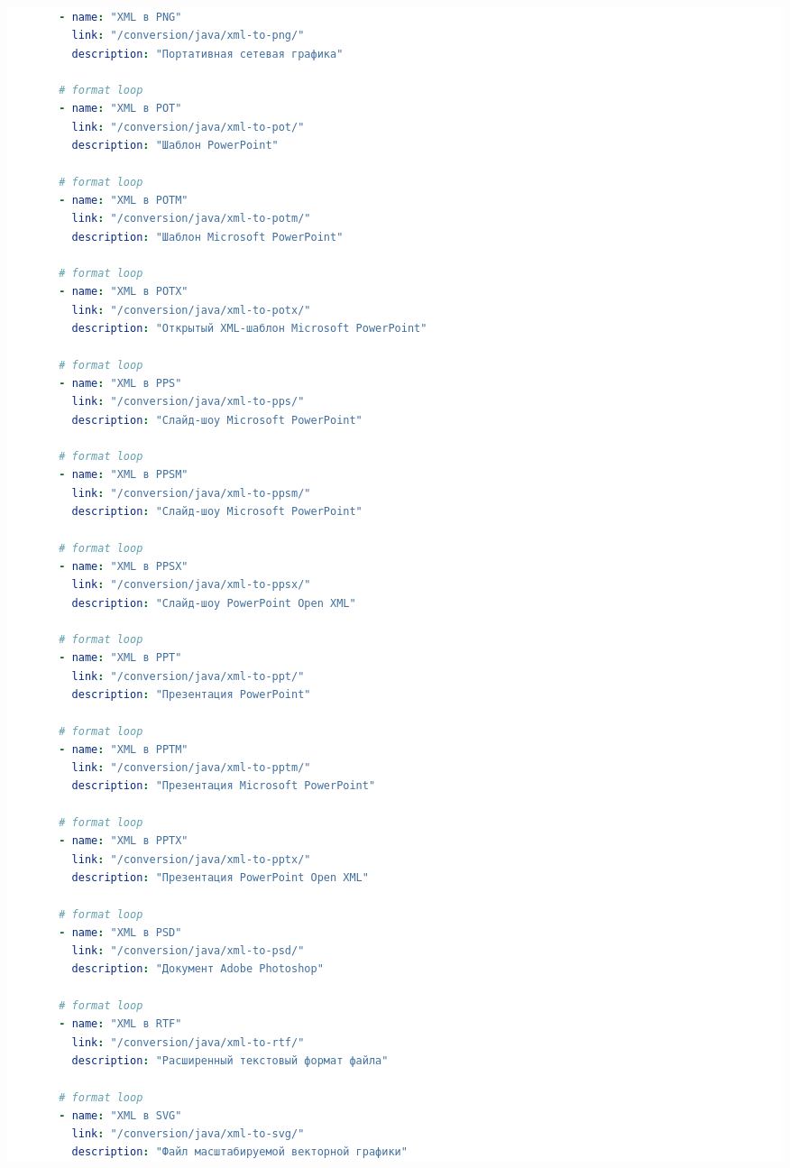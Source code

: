 ```yaml
        - name: "XML в PNG"
          link: "/conversion/java/xml-to-png/"
          description: "Портативная сетевая графика"

        # format loop
        - name: "XML в POT"
          link: "/conversion/java/xml-to-pot/"
          description: "Шаблон PowerPoint"

        # format loop
        - name: "XML в POTM"
          link: "/conversion/java/xml-to-potm/"
          description: "Шаблон Microsoft PowerPoint"

        # format loop
        - name: "XML в POTX"
          link: "/conversion/java/xml-to-potx/"
          description: "Открытый XML-шаблон Microsoft PowerPoint"

        # format loop
        - name: "XML в PPS"
          link: "/conversion/java/xml-to-pps/"
          description: "Слайд-шоу Microsoft PowerPoint"

        # format loop
        - name: "XML в PPSM"
          link: "/conversion/java/xml-to-ppsm/"
          description: "Слайд-шоу Microsoft PowerPoint"

        # format loop
        - name: "XML в PPSX"
          link: "/conversion/java/xml-to-ppsx/"
          description: "Слайд-шоу PowerPoint Open XML"

        # format loop
        - name: "XML в PPT"
          link: "/conversion/java/xml-to-ppt/"
          description: "Презентация PowerPoint"

        # format loop
        - name: "XML в PPTM"
          link: "/conversion/java/xml-to-pptm/"
          description: "Презентация Microsoft PowerPoint"

        # format loop
        - name: "XML в PPTX"
          link: "/conversion/java/xml-to-pptx/"
          description: "Презентация PowerPoint Open XML"

        # format loop
        - name: "XML в PSD"
          link: "/conversion/java/xml-to-psd/"
          description: "Документ Adobe Photoshop"

        # format loop
        - name: "XML в RTF"
          link: "/conversion/java/xml-to-rtf/"
          description: "Расширенный текстовый формат файла"

        # format loop
        - name: "XML в SVG"
          link: "/conversion/java/xml-to-svg/"
          description: "Файл масштабируемой векторной графики"
```